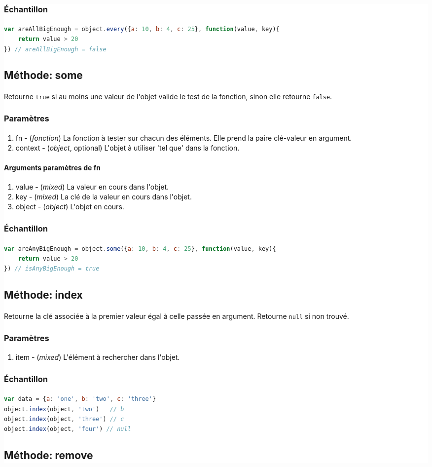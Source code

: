 ### Échantillon

```js
var areAllBigEnough = object.every({a: 10, b: 4, c: 25}, function(value, key){
    return value > 20
}) // areAllBigEnough = false
```

Méthode: some
------------

Retourne `true` si au moins une valeur de l'objet valide le test de la fonction,
sinon elle retourne `false`.

### Paramètres

1. fn - (*fonction*) La fonction à tester sur chacun des éléments.
Elle prend la paire clé-valeur en argument.
2. context - (*object*, optional) L'objet à utiliser 'tel que' dans la fonction.

#### Arguments paramètres de fn

1. value  - (*mixed*) La valeur en cours dans l'objet.
2. key    - (*mixed*) La clé de la valeur en cours dans l'objet.
3. object - (*object*) L'objet en cours.

### Échantillon

```js
var areAnyBigEnough = object.some({a: 10, b: 4, c: 25}, function(value, key){
    return value > 20
}) // isAnyBigEnough = true
```

Méthode: index
-------------

Retourne la clé associée à la premier valeur égal à celle passée en argument.
Retourne `null` si non trouvé.

### Paramètres

1. item - (*mixed*) L'élément à rechercher dans l'objet.

### Échantillon

```js
var data = {a: 'one', b: 'two', c: 'three'}
object.index(object, 'two')   // b
object.index(object, 'three') // c
object.index(object, 'four') // null
```

Méthode: remove
--------------
